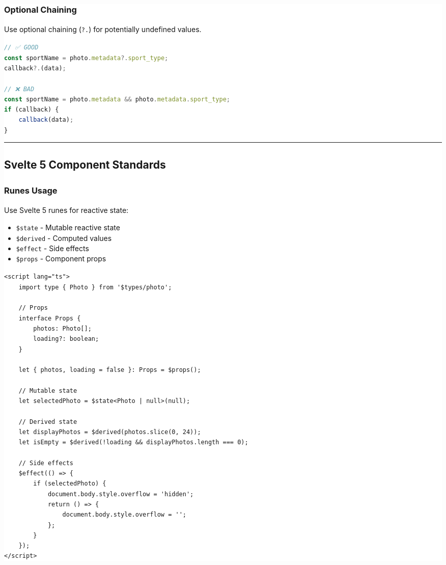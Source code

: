 ### Optional Chaining

Use optional chaining (`?.`) for potentially undefined values.

```typescript
// ✅ GOOD
const sportName = photo.metadata?.sport_type;
callback?.(data);

// ❌ BAD
const sportName = photo.metadata && photo.metadata.sport_type;
if (callback) {
    callback(data);
}
```

---

## Svelte 5 Component Standards

### Runes Usage

Use Svelte 5 runes for reactive state:
- `$state` - Mutable reactive state
- `$derived` - Computed values
- `$effect` - Side effects
- `$props` - Component props

```svelte
<script lang="ts">
    import type { Photo } from '$types/photo';

    // Props
    interface Props {
        photos: Photo[];
        loading?: boolean;
    }

    let { photos, loading = false }: Props = $props();

    // Mutable state
    let selectedPhoto = $state<Photo | null>(null);

    // Derived state
    let displayPhotos = $derived(photos.slice(0, 24));
    let isEmpty = $derived(!loading && displayPhotos.length === 0);

    // Side effects
    $effect(() => {
        if (selectedPhoto) {
            document.body.style.overflow = 'hidden';
            return () => {
                document.body.style.overflow = '';
            };
        }
    });
</script>
```
